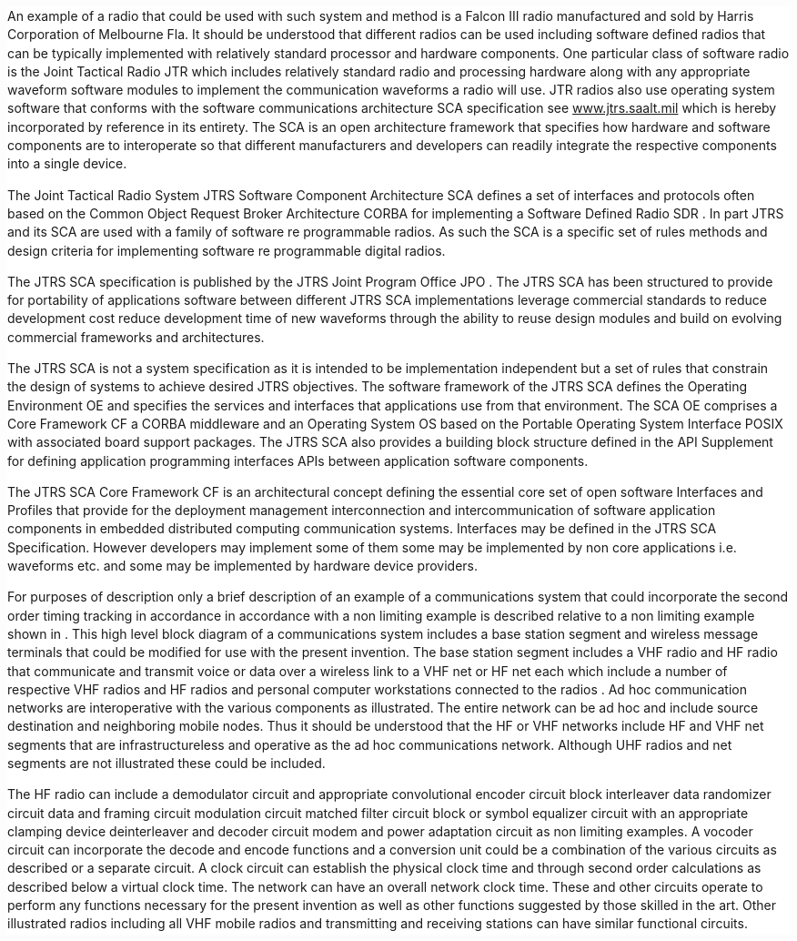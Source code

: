 An example of a radio that could be used with such system and method is a Falcon III radio manufactured and sold by Harris Corporation of Melbourne Fla. It should be understood that different radios can be used including software defined radios that can be typically implemented with relatively standard processor and hardware components. One particular class of software radio is the Joint Tactical Radio JTR which includes relatively standard radio and processing hardware along with any appropriate waveform software modules to implement the communication waveforms a radio will use. JTR radios also use operating system software that conforms with the software communications architecture SCA specification see www.jtrs.saalt.mil which is hereby incorporated by reference in its entirety. The SCA is an open architecture framework that specifies how hardware and software components are to interoperate so that different manufacturers and developers can readily integrate the respective components into a single device.

The Joint Tactical Radio System JTRS Software Component Architecture SCA defines a set of interfaces and protocols often based on the Common Object Request Broker Architecture CORBA for implementing a Software Defined Radio SDR . In part JTRS and its SCA are used with a family of software re programmable radios. As such the SCA is a specific set of rules methods and design criteria for implementing software re programmable digital radios.

The JTRS SCA specification is published by the JTRS Joint Program Office JPO . The JTRS SCA has been structured to provide for portability of applications software between different JTRS SCA implementations leverage commercial standards to reduce development cost reduce development time of new waveforms through the ability to reuse design modules and build on evolving commercial frameworks and architectures.

The JTRS SCA is not a system specification as it is intended to be implementation independent but a set of rules that constrain the design of systems to achieve desired JTRS objectives. The software framework of the JTRS SCA defines the Operating Environment OE and specifies the services and interfaces that applications use from that environment. The SCA OE comprises a Core Framework CF a CORBA middleware and an Operating System OS based on the Portable Operating System Interface POSIX with associated board support packages. The JTRS SCA also provides a building block structure defined in the API Supplement for defining application programming interfaces APIs between application software components.

The JTRS SCA Core Framework CF is an architectural concept defining the essential core set of open software Interfaces and Profiles that provide for the deployment management interconnection and intercommunication of software application components in embedded distributed computing communication systems. Interfaces may be defined in the JTRS SCA Specification. However developers may implement some of them some may be implemented by non core applications i.e. waveforms etc. and some may be implemented by hardware device providers.

For purposes of description only a brief description of an example of a communications system that could incorporate the second order timing tracking in accordance in accordance with a non limiting example is described relative to a non limiting example shown in . This high level block diagram of a communications system includes a base station segment and wireless message terminals that could be modified for use with the present invention. The base station segment includes a VHF radio and HF radio that communicate and transmit voice or data over a wireless link to a VHF net or HF net each which include a number of respective VHF radios and HF radios and personal computer workstations connected to the radios . Ad hoc communication networks are interoperative with the various components as illustrated. The entire network can be ad hoc and include source destination and neighboring mobile nodes. Thus it should be understood that the HF or VHF networks include HF and VHF net segments that are infrastructureless and operative as the ad hoc communications network. Although UHF radios and net segments are not illustrated these could be included.

The HF radio can include a demodulator circuit and appropriate convolutional encoder circuit block interleaver data randomizer circuit data and framing circuit modulation circuit matched filter circuit block or symbol equalizer circuit with an appropriate clamping device deinterleaver and decoder circuit modem and power adaptation circuit as non limiting examples. A vocoder circuit can incorporate the decode and encode functions and a conversion unit could be a combination of the various circuits as described or a separate circuit. A clock circuit can establish the physical clock time and through second order calculations as described below a virtual clock time. The network can have an overall network clock time. These and other circuits operate to perform any functions necessary for the present invention as well as other functions suggested by those skilled in the art. Other illustrated radios including all VHF mobile radios and transmitting and receiving stations can have similar functional circuits.
